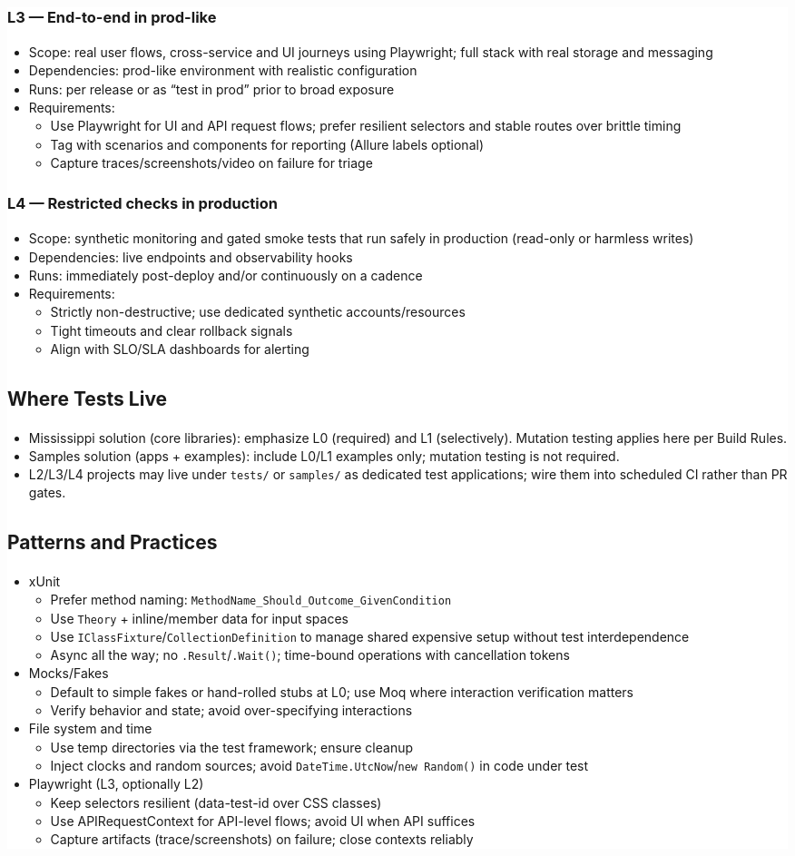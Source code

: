 ### L3 — End-to-end in prod-like
- Scope: real user flows, cross-service and UI journeys using Playwright; full stack with real storage and messaging
- Dependencies: prod-like environment with realistic configuration
- Runs: per release or as “test in prod” prior to broad exposure
- Requirements:
  - Use Playwright for UI and API request flows; prefer resilient selectors and stable routes over brittle timing
  - Tag with scenarios and components for reporting (Allure labels optional)
  - Capture traces/screenshots/video on failure for triage

### L4 — Restricted checks in production
- Scope: synthetic monitoring and gated smoke tests that run safely in production (read-only or harmless writes)
- Dependencies: live endpoints and observability hooks
- Runs: immediately post-deploy and/or continuously on a cadence
- Requirements:
  - Strictly non-destructive; use dedicated synthetic accounts/resources
  - Tight timeouts and clear rollback signals
  - Align with SLO/SLA dashboards for alerting

## Where Tests Live

- Mississippi solution (core libraries): emphasize L0 (required) and L1 (selectively). Mutation testing applies here per Build Rules.
- Samples solution (apps + examples): include L0/L1 examples only; mutation testing is not required.
- L2/L3/L4 projects may live under `tests/` or `samples/` as dedicated test applications; wire them into scheduled CI rather than PR gates.

## Patterns and Practices

- xUnit
  - Prefer method naming: `MethodName_Should_Outcome_GivenCondition`
  - Use `Theory` + inline/member data for input spaces
  - Use `IClassFixture`/`CollectionDefinition` to manage shared expensive setup without test interdependence
  - Async all the way; no `.Result`/`.Wait()`; time-bound operations with cancellation tokens
- Mocks/Fakes
  - Default to simple fakes or hand-rolled stubs at L0; use Moq where interaction verification matters
  - Verify behavior and state; avoid over-specifying interactions
- File system and time
  - Use temp directories via the test framework; ensure cleanup
  - Inject clocks and random sources; avoid `DateTime.UtcNow`/`new Random()` in code under test
- Playwright (L3, optionally L2)
  - Keep selectors resilient (data-test-id over CSS classes)
  - Use APIRequestContext for API-level flows; avoid UI when API suffices
  - Capture artifacts (trace/screenshots) on failure; close contexts reliably
